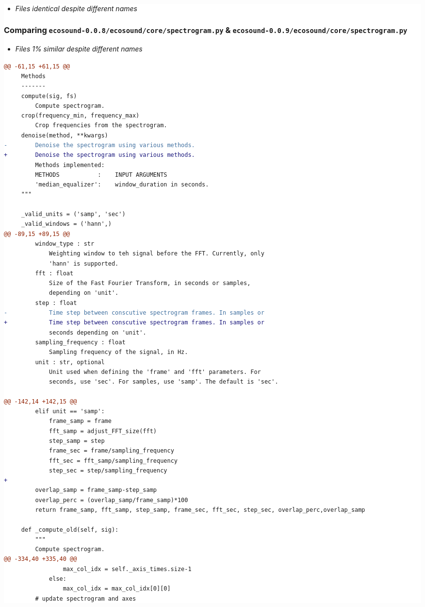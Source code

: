  * *Files identical despite different names*

### Comparing `ecosound-0.0.8/ecosound/core/spectrogram.py` & `ecosound-0.0.9/ecosound/core/spectrogram.py`

 * *Files 1% similar despite different names*

```diff
@@ -61,15 +61,15 @@
     Methods
     -------
     compute(sig, fs)
         Compute spectrogram.
     crop(frequency_min, frequency_max)
         Crop frequencies from the spectrogram.
     denoise(method, **kwargs)
-        Denoise the spectrogram using various methods. 
+        Denoise the spectrogram using various methods.
         Methods implemented:
         METHODS           :    INPUT ARGUMENTS
         'median_equalizer':    window_duration in seconds.
     """
 
     _valid_units = ('samp', 'sec')
     _valid_windows = ('hann',)
@@ -89,15 +89,15 @@
         window_type : str
             Weighting window to teh signal before the FFT. Currently, only
             'hann' is supported.
         fft : float
             Size of the Fast Fourier Transform, in seconds or samples,
             depending on 'unit'.
         step : float
-            Time step between conscutive spectrogram frames. In samples or 
+            Time step between conscutive spectrogram frames. In samples or
             seconds depending on 'unit'.
         sampling_frequency : float
             Sampling frequency of the signal, in Hz.
         unit : str, optional
             Unit used when defining the 'frame' and 'fft' parameters. For
             seconds, use 'sec'. For samples, use 'samp'. The default is 'sec'.
 
@@ -142,14 +142,15 @@
         elif unit == 'samp':
             frame_samp = frame
             fft_samp = adjust_FFT_size(fft)
             step_samp = step
             frame_sec = frame/sampling_frequency
             fft_sec = fft_samp/sampling_frequency
             step_sec = step/sampling_frequency
+
         overlap_samp = frame_samp-step_samp
         overlap_perc = (overlap_samp/frame_samp)*100
         return frame_samp, fft_samp, step_samp, frame_sec, fft_sec, step_sec, overlap_perc,overlap_samp
 
     def _compute_old(self, sig):
         """
         Compute spectrogram.
@@ -334,40 +335,40 @@
                 max_col_idx = self._axis_times.size-1
             else:
                 max_col_idx = max_col_idx[0][0]
         # update spectrogram and axes
```